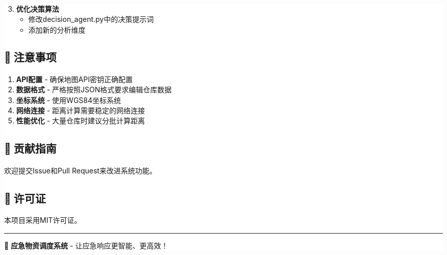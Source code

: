3. **优化决策算法**
   - 修改decision_agent.py中的决策提示词
   - 添加新的分析维度

## 📝 注意事项

1. **API配置** - 确保地图API密钥正确配置
2. **数据格式** - 严格按照JSON格式要求编辑仓库数据
3. **坐标系统** - 使用WGS84坐标系统
4. **网络连接** - 距离计算需要稳定的网络连接
5. **性能优化** - 大量仓库时建议分批计算距离

## 🤝 贡献指南

欢迎提交Issue和Pull Request来改进系统功能。

## 📄 许可证

本项目采用MIT许可证。

---

🚒 **应急物资调度系统** - 让应急响应更智能、更高效！